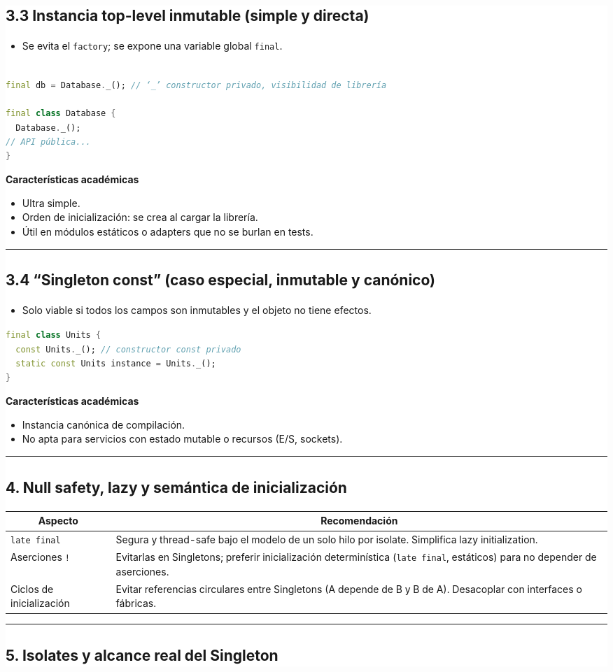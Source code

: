 ## 3.3 Instancia top-level inmutable (simple y directa)

- Se evita el `factory`; se expone una variable global `final`.

```dart

final db = Database._(); // ‘_’ constructor privado, visibilidad de librería

final class Database {
  Database._();
// API pública...
}
```

**Características académicas**

- Ultra simple.
- Orden de inicialización: se crea al cargar la librería.
- Útil en módulos estáticos o adapters que no se burlan en tests.

---

## 3.4 “Singleton const” (caso especial, inmutable y canónico)

- Solo viable si todos los campos son inmutables y el objeto no tiene efectos.

```dart
final class Units {
  const Units._(); // constructor const privado
  static const Units instance = Units._();
}
```

**Características académicas**

- Instancia canónica de compilación.
- No apta para servicios con estado mutable o recursos (E/S, sockets).

---

## 4. Null safety, lazy y semántica de inicialización

| Aspecto                  | Recomendación                                                                                                             |
|--------------------------|---------------------------------------------------------------------------------------------------------------------------|
| `late final`             | Segura y thread-safe bajo el modelo de un solo hilo por isolate. Simplifica lazy initialization.                          |
| Aserciones `!`           | Evitarlas en Singletons; preferir inicialización determinística (`late final`, estáticos) para no depender de aserciones. |
| Ciclos de inicialización | Evitar referencias circulares entre Singletons (A depende de B y B de A). Desacoplar con interfaces o fábricas.           |

---

## 5. Isolates y alcance real del Singleton
